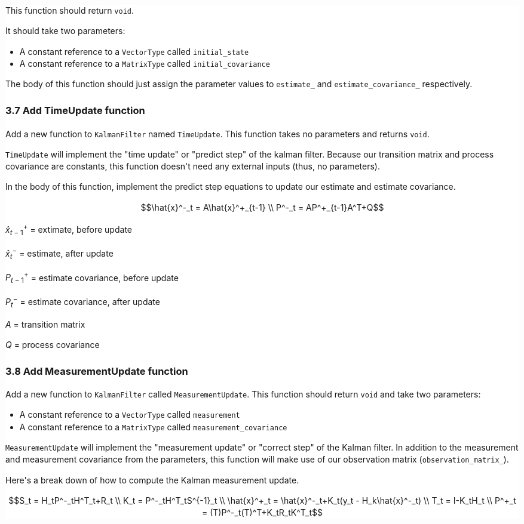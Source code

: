 This function should return `void`.

It should take two parameters:

* A constant reference to a `VectorType` called `initial_state`
* A constant reference to a `MatrixType` called `initial_covariance`

The body of this function should just assign the parameter values to `estimate_` and `estimate_covariance_` respectively.

### 3.7 Add TimeUpdate function

Add a new function to `KalmanFilter` named `TimeUpdate`. This function takes no parameters and returns `void`.

`TimeUpdate` will implement the "time update" or "predict step" of the kalman filter. Because our transition matrix and process covariance are constants, this function doesn't need any external inputs (thus, no parameters).

In the body of this function, implement the predict step equations to update our estimate and estimate covariance.

```math
\hat{x}^-_t = A\hat{x}^+_{t-1} \\
P^-_t = AP^+_{t-1}A^T+Q
```

$\hat{x}^+_{t-1}$ = extimate, before update

$\hat{x}^-_t$ = estimate, after update

$P^+_{t-1}$ = estimate covariance, before update

$P^-_t$ = estimate covariance, after update

$A$ = transition matrix

$Q$ = process covariance

### 3.8 Add MeasurementUpdate function

Add a new function to `KalmanFilter` called `MeasurementUpdate`. This function should return `void` and take two parameters:
* A constant reference to a `VectorType` called `measurement`
* A constant reference to a `MatrixType` called `measurement_covariance`

`MeasurementUpdate` will implement the "measurement update" or "correct step" of the Kalman filter. In addition to the measurement and measurement covariance from the parameters, this function will make use of our observation matrix (`observation_matrix_`).

Here's a break down of how to compute the Kalman measurement update.

```math
S_t = H_tP^-_tH^T_t+R_t \\
K_t = P^-_tH^T_tS^{-1}_t \\
\hat{x}^+_t = \hat{x}^-_t+K_t(y_t - H_k\hat{x}^-_t) \\
T_t = I-K_tH_t \\
P^+_t = (T)P^-_t(T)^T+K_tR_tK^T_t
```
